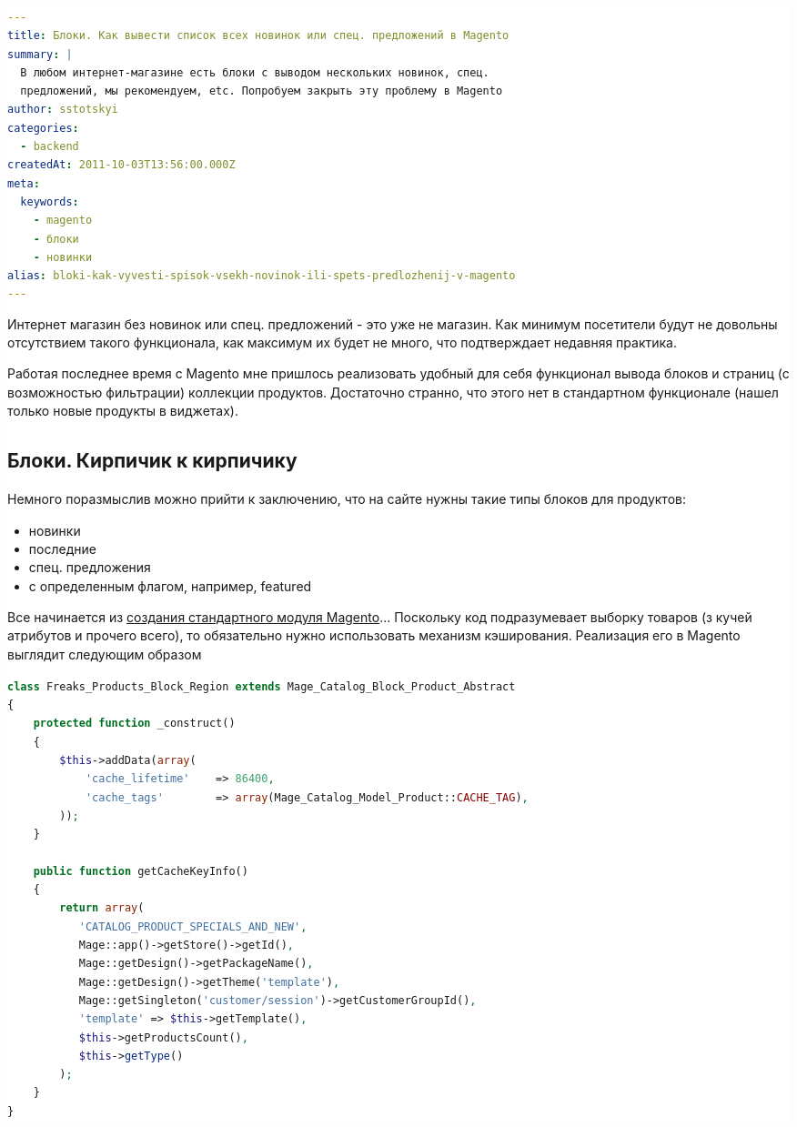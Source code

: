 ```yaml
---
title: Блоки. Как вывести список всех новинок или спец. предложений в Magento
summary: |
  В любом интернет-магазине есть блоки с выводом нескольких новинок, спец.
  предложений, мы рекомендуем, etc. Попробуем закрыть эту проблему в Magento
author: sstotskyi
categories:
  - backend
createdAt: 2011-10-03T13:56:00.000Z
meta:
  keywords:
    - magento
    - блоки
    - новинки
alias: bloki-kak-vyvesti-spisok-vsekh-novinok-ili-spets-predlozhenij-v-magento
---
```


Интернет магазин без новинок или спец. предложений - это уже не магазин. Как минимум посетители будут не довольны отсутствием такого функционала, как максимум их будет не много, что подтверждает недавняя практика.

Работая последнее время с Magento мне пришлось реализовать удобный для себя функционал вывода блоков и страниц (с возможностью фильтрации) коллекции продуктов. Достаточно странно, что этого нет в стандартном функционале (нашел только новые продукты в виджетах).

## Блоки. Кирпичик к кирпичику

Немного поразмыслив можно прийти к заключению, что на сайте нужны такие типы блоков для продуктов:

*   новинки
*   последние
*   спец. предложения
*   с определенным флагом, например, featured

Все начинается из [создания стандартного модуля Magento](../2011-01-29_magento-sozdanie-crud-modulya)... Поскольку код подразумевает выборку товаров (з кучей атрибутов и прочего всего), то обязательно нужно использовать механизм кэширования. Реализация его в Magento выглядит следующим образом

```php
class Freaks_Products_Block_Region extends Mage_Catalog_Block_Product_Abstract
{
    protected function _construct()
    {
        $this->addData(array(
            'cache_lifetime'    => 86400,
            'cache_tags'        => array(Mage_Catalog_Model_Product::CACHE_TAG),
        ));
    }

    public function getCacheKeyInfo()
    {
        return array(
           'CATALOG_PRODUCT_SPECIALS_AND_NEW',
           Mage::app()->getStore()->getId(),
           Mage::getDesign()->getPackageName(),
           Mage::getDesign()->getTheme('template'),
           Mage::getSingleton('customer/session')->getCustomerGroupId(),
           'template' => $this->getTemplate(),
           $this->getProductsCount(),
           $this->getType()
        );
    }
}
```